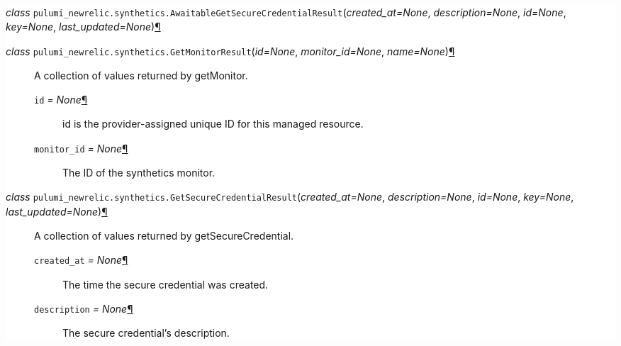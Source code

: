 <dl class="class">
<dt id="pulumi_newrelic.synthetics.AwaitableGetSecureCredentialResult">
<em class="property">class </em><code class="sig-prename descclassname">pulumi_newrelic.synthetics.</code><code class="sig-name descname">AwaitableGetSecureCredentialResult</code><span class="sig-paren">(</span><em class="sig-param">created_at=None</em>, <em class="sig-param">description=None</em>, <em class="sig-param">id=None</em>, <em class="sig-param">key=None</em>, <em class="sig-param">last_updated=None</em><span class="sig-paren">)</span><a class="headerlink" href="#pulumi_newrelic.synthetics.AwaitableGetSecureCredentialResult" title="Permalink to this definition">¶</a></dt>
<dd></dd></dl>

<dl class="class">
<dt id="pulumi_newrelic.synthetics.GetMonitorResult">
<em class="property">class </em><code class="sig-prename descclassname">pulumi_newrelic.synthetics.</code><code class="sig-name descname">GetMonitorResult</code><span class="sig-paren">(</span><em class="sig-param">id=None</em>, <em class="sig-param">monitor_id=None</em>, <em class="sig-param">name=None</em><span class="sig-paren">)</span><a class="headerlink" href="#pulumi_newrelic.synthetics.GetMonitorResult" title="Permalink to this definition">¶</a></dt>
<dd><p>A collection of values returned by getMonitor.</p>
<dl class="attribute">
<dt id="pulumi_newrelic.synthetics.GetMonitorResult.id">
<code class="sig-name descname">id</code><em class="property"> = None</em><a class="headerlink" href="#pulumi_newrelic.synthetics.GetMonitorResult.id" title="Permalink to this definition">¶</a></dt>
<dd><p>id is the provider-assigned unique ID for this managed resource.</p>
</dd></dl>

<dl class="attribute">
<dt id="pulumi_newrelic.synthetics.GetMonitorResult.monitor_id">
<code class="sig-name descname">monitor_id</code><em class="property"> = None</em><a class="headerlink" href="#pulumi_newrelic.synthetics.GetMonitorResult.monitor_id" title="Permalink to this definition">¶</a></dt>
<dd><p>The ID of the synthetics monitor.</p>
</dd></dl>

</dd></dl>

<dl class="class">
<dt id="pulumi_newrelic.synthetics.GetSecureCredentialResult">
<em class="property">class </em><code class="sig-prename descclassname">pulumi_newrelic.synthetics.</code><code class="sig-name descname">GetSecureCredentialResult</code><span class="sig-paren">(</span><em class="sig-param">created_at=None</em>, <em class="sig-param">description=None</em>, <em class="sig-param">id=None</em>, <em class="sig-param">key=None</em>, <em class="sig-param">last_updated=None</em><span class="sig-paren">)</span><a class="headerlink" href="#pulumi_newrelic.synthetics.GetSecureCredentialResult" title="Permalink to this definition">¶</a></dt>
<dd><p>A collection of values returned by getSecureCredential.</p>
<dl class="attribute">
<dt id="pulumi_newrelic.synthetics.GetSecureCredentialResult.created_at">
<code class="sig-name descname">created_at</code><em class="property"> = None</em><a class="headerlink" href="#pulumi_newrelic.synthetics.GetSecureCredentialResult.created_at" title="Permalink to this definition">¶</a></dt>
<dd><p>The time the secure credential was created.</p>
</dd></dl>

<dl class="attribute">
<dt id="pulumi_newrelic.synthetics.GetSecureCredentialResult.description">
<code class="sig-name descname">description</code><em class="property"> = None</em><a class="headerlink" href="#pulumi_newrelic.synthetics.GetSecureCredentialResult.description" title="Permalink to this definition">¶</a></dt>
<dd><p>The secure credential’s description.</p>
</dd></dl>
